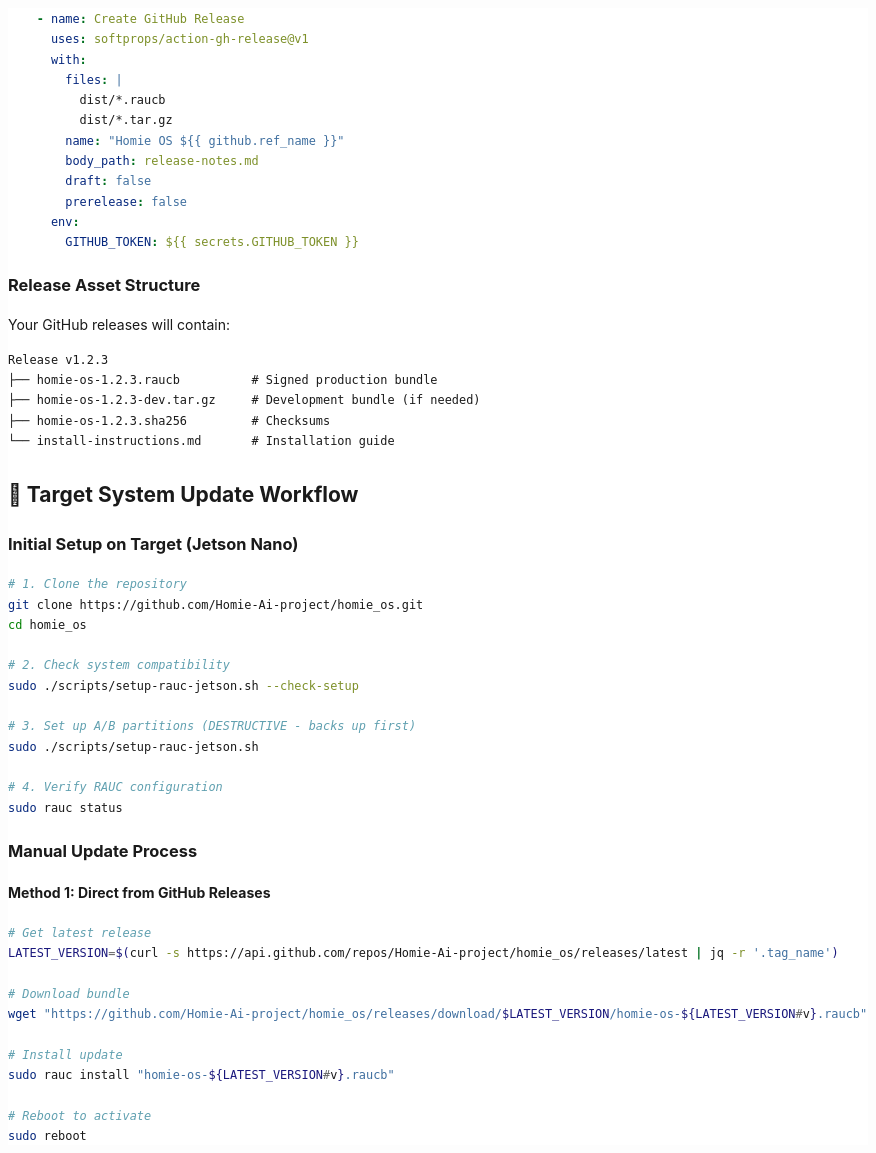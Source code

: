 ```yaml
    - name: Create GitHub Release
      uses: softprops/action-gh-release@v1
      with:
        files: |
          dist/*.raucb
          dist/*.tar.gz
        name: "Homie OS ${{ github.ref_name }}"
        body_path: release-notes.md
        draft: false
        prerelease: false
      env:
        GITHUB_TOKEN: ${{ secrets.GITHUB_TOKEN }}
```

### **Release Asset Structure**

Your GitHub releases will contain:

```
Release v1.2.3
├── homie-os-1.2.3.raucb          # Signed production bundle
├── homie-os-1.2.3-dev.tar.gz     # Development bundle (if needed)
├── homie-os-1.2.3.sha256         # Checksums
└── install-instructions.md       # Installation guide
```

## 🎯 Target System Update Workflow

### **Initial Setup on Target (Jetson Nano)**

```bash
# 1. Clone the repository
git clone https://github.com/Homie-Ai-project/homie_os.git
cd homie_os

# 2. Check system compatibility
sudo ./scripts/setup-rauc-jetson.sh --check-setup

# 3. Set up A/B partitions (DESTRUCTIVE - backs up first)
sudo ./scripts/setup-rauc-jetson.sh

# 4. Verify RAUC configuration
sudo rauc status
```

### **Manual Update Process**

#### **Method 1: Direct from GitHub Releases**
```bash
# Get latest release
LATEST_VERSION=$(curl -s https://api.github.com/repos/Homie-Ai-project/homie_os/releases/latest | jq -r '.tag_name')

# Download bundle
wget "https://github.com/Homie-Ai-project/homie_os/releases/download/$LATEST_VERSION/homie-os-${LATEST_VERSION#v}.raucb"

# Install update
sudo rauc install "homie-os-${LATEST_VERSION#v}.raucb"

# Reboot to activate
sudo reboot
```
